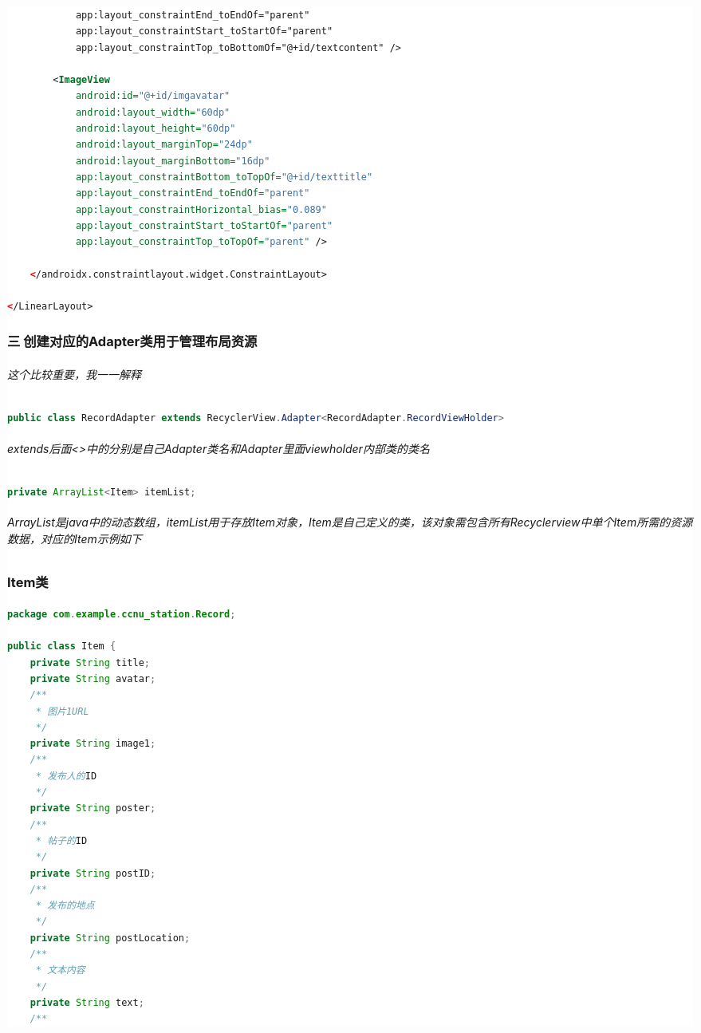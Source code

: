 ```xml
            app:layout_constraintEnd_toEndOf="parent"
            app:layout_constraintStart_toStartOf="parent"
            app:layout_constraintTop_toBottomOf="@+id/textcontent" />

        <ImageView
            android:id="@+id/imgavatar"
            android:layout_width="60dp"
            android:layout_height="60dp"
            android:layout_marginTop="24dp"
            android:layout_marginBottom="16dp"
            app:layout_constraintBottom_toTopOf="@+id/texttitle"
            app:layout_constraintEnd_toEndOf="parent"
            app:layout_constraintHorizontal_bias="0.089"
            app:layout_constraintStart_toStartOf="parent"
            app:layout_constraintTop_toTopOf="parent" />

    </androidx.constraintlayout.widget.ConstraintLayout>

</LinearLayout>

```
### 三 创建对应的Adapter类用于管理布局资源
###### 这个比较重要，我一一解释
```java
public class RecordAdapter extends RecyclerView.Adapter<RecordAdapter.RecordViewHolder>
```
###### extends后面<>中的分别是自己Adapter类名和Adapter里面viewholder内部类的类名

```java
private ArrayList<Item> itemList;
```
###### ArrayList是java中的动态数组，itemList用于存放Item对象，Item是自己定义的类，该对象需包含所有Recyclerview中单个Item所需的资源数据，对应的Item示例如下
### Item类

```java
package com.example.ccnu_station.Record;

public class Item {
    private String title;
    private String avatar;
    /**
     * 图片1URL
     */
    private String image1;
    /**
     * 发布人的ID
     */
    private String poster;
    /**
     * 帖子的ID
     */
    private String postID;
    /**
     * 发布的地点
     */
    private String postLocation;
    /**
     * 文本内容
     */
    private String text;
    /**
```